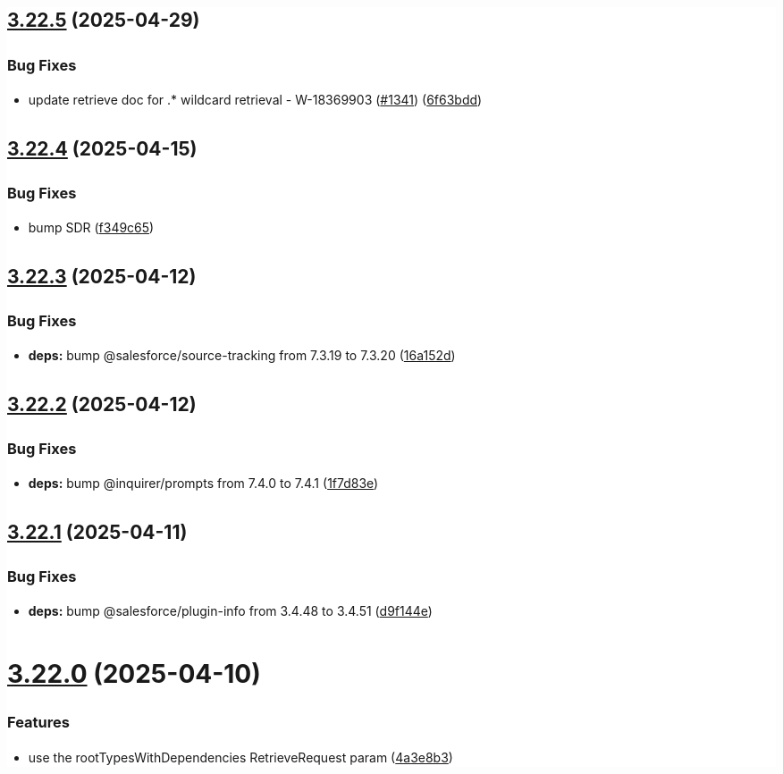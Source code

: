 ## [3.22.5](https://github.com/salesforcecli/plugin-deploy-retrieve/compare/3.22.4...3.22.5) (2025-04-29)

### Bug Fixes

- update retrieve doc for .\* wildcard retrieval - W-18369903 ([#1341](https://github.com/salesforcecli/plugin-deploy-retrieve/issues/1341)) ([6f63bdd](https://github.com/salesforcecli/plugin-deploy-retrieve/commit/6f63bdd52c9d56e7a770f60248b15c7b05b35e47))

## [3.22.4](https://github.com/salesforcecli/plugin-deploy-retrieve/compare/3.22.3...3.22.4) (2025-04-15)

### Bug Fixes

- bump SDR ([f349c65](https://github.com/salesforcecli/plugin-deploy-retrieve/commit/f349c65a14c89240edeaf5a9319e49a5abfdfda9))

## [3.22.3](https://github.com/salesforcecli/plugin-deploy-retrieve/compare/3.22.2...3.22.3) (2025-04-12)

### Bug Fixes

- **deps:** bump @salesforce/source-tracking from 7.3.19 to 7.3.20 ([16a152d](https://github.com/salesforcecli/plugin-deploy-retrieve/commit/16a152d61037080a1ee6218b7070b2227b99a630))

## [3.22.2](https://github.com/salesforcecli/plugin-deploy-retrieve/compare/3.22.1...3.22.2) (2025-04-12)

### Bug Fixes

- **deps:** bump @inquirer/prompts from 7.4.0 to 7.4.1 ([1f7d83e](https://github.com/salesforcecli/plugin-deploy-retrieve/commit/1f7d83eae4084f5880c4f2d3b4e263f4d6c2c8cf))

## [3.22.1](https://github.com/salesforcecli/plugin-deploy-retrieve/compare/3.22.0...3.22.1) (2025-04-11)

### Bug Fixes

- **deps:** bump @salesforce/plugin-info from 3.4.48 to 3.4.51 ([d9f144e](https://github.com/salesforcecli/plugin-deploy-retrieve/commit/d9f144e5e0ac08a36e16187462995ee5c1833b3f))

# [3.22.0](https://github.com/salesforcecli/plugin-deploy-retrieve/compare/3.21.3...3.22.0) (2025-04-10)

### Features

- use the rootTypesWithDependencies RetrieveRequest param ([4a3e8b3](https://github.com/salesforcecli/plugin-deploy-retrieve/commit/4a3e8b3068e51b9abc76fbd4a1dfaa90cd98cb85))

